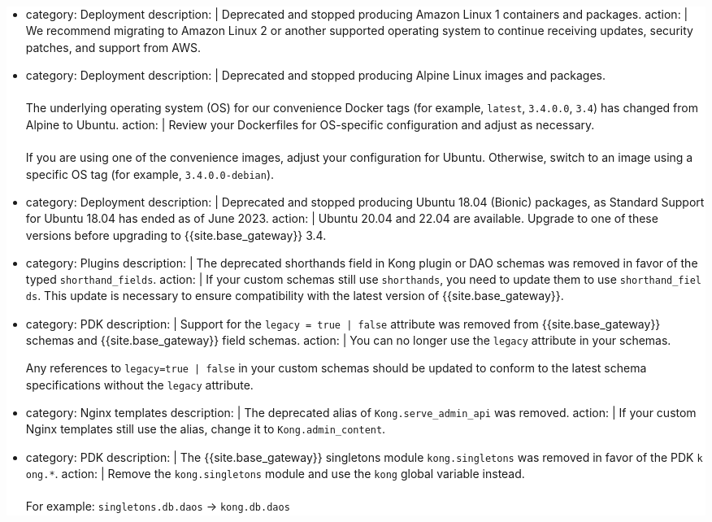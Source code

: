   - category: Deployment
    description: |
      Deprecated and stopped producing Amazon Linux 1 containers and packages.
    action: |
       We recommend migrating to Amazon Linux 2 or another supported operating 
       system to continue receiving updates, security patches, and support from AWS.
  
  - category: Deployment
    description: |
      Deprecated and stopped producing Alpine Linux images and packages.
      <br><br>
      The underlying operating system (OS) for our convenience Docker tags 
      (for example, `latest`, `3.4.0.0`, `3.4`) has changed from Alpine to Ubuntu.
    action: |
      Review your Dockerfiles for OS-specific configuration and adjust as necessary.
      <br><br>
      If you are using one of the convenience images, adjust your configuration for Ubuntu.
      Otherwise, switch to an image using a specific OS tag 
      (for example, `3.4.0.0-debian`).

  - category: Deployment
    description: |
      Deprecated and stopped producing Ubuntu 18.04 (Bionic) packages, as Standard Support for 
      Ubuntu 18.04 has ended as of June 2023.
    action: |
      Ubuntu 20.04 and 22.04 are available. Upgrade to one of these versions before upgrading to {{site.base_gateway}} 3.4.

  - category: Plugins
    description: |
      The deprecated shorthands field in Kong plugin or DAO schemas was removed 
      in favor of the typed `shorthand_fields`. 
    action: |
      If your custom schemas still use `shorthands`, you need to update them to 
      use `shorthand_fields`. This update is necessary to ensure 
      compatibility with the latest version of {{site.base_gateway}}.
  
  - category: PDK
    description: |
      Support for the `legacy = true | false` attribute was removed from {{site.base_gateway}} 
      schemas and {{site.base_gateway}} field schemas.
    action: |
      You can no longer use the `legacy` attribute in your schemas. 
      
      Any references to `legacy=true | false` in your custom schemas should be 
      updated to conform to the latest schema specifications without the `legacy` attribute.
  
  - category: Nginx templates
    description: |
      The deprecated alias of `Kong.serve_admin_api` was removed. 
    action: |
      If your custom Nginx templates still use the alias, change it to `Kong.admin_content`.

  - category: PDK
    description: | 
      The {{site.base_gateway}} singletons module `kong.singletons` was removed in favor of the PDK `kong.*`.
    action: |
      Remove the `kong.singletons` module and use the `kong` global variable instead. 
      <br><br>
      For example: `singletons.db.daos` -> `kong.db.daos`
      